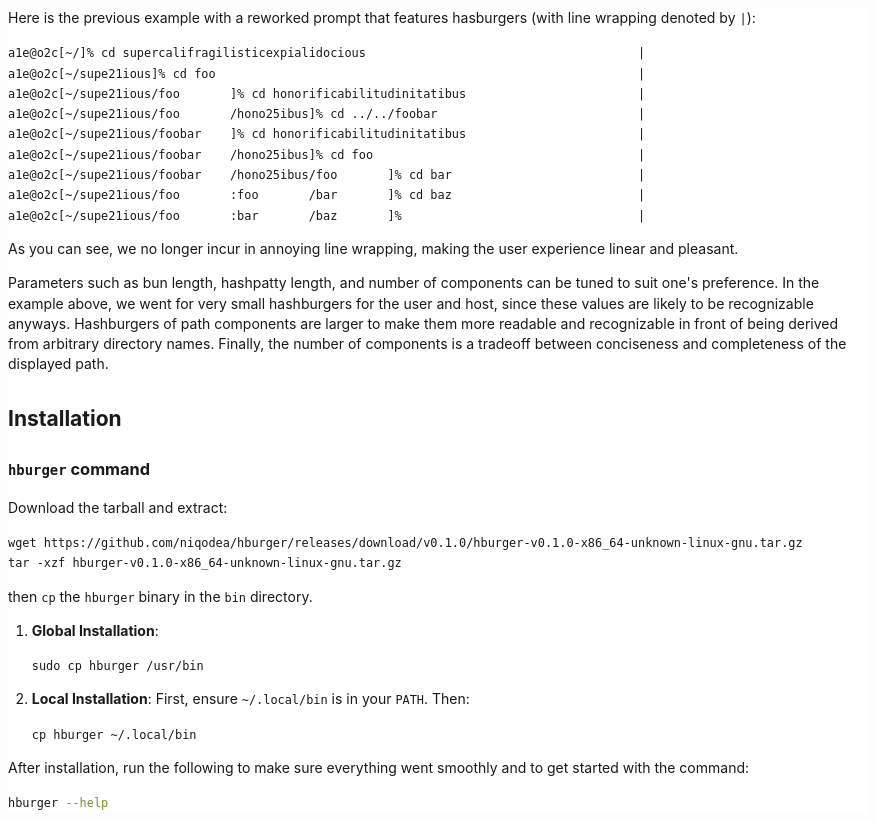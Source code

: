 Here is the previous example with a reworked prompt that features hasburgers (with line wrapping denoted by `|`):

```
a1e@o2c[~/]% cd supercalifragilisticexpialidocious                                      |
a1e@o2c[~/supe21ious]% cd foo                                                           |
a1e@o2c[~/supe21ious/foo       ]% cd honorificabilitudinitatibus                        |
a1e@o2c[~/supe21ious/foo       /hono25ibus]% cd ../../foobar                            |
a1e@o2c[~/supe21ious/foobar    ]% cd honorificabilitudinitatibus                        |
a1e@o2c[~/supe21ious/foobar    /hono25ibus]% cd foo                                     |
a1e@o2c[~/supe21ious/foobar    /hono25ibus/foo       ]% cd bar                          |
a1e@o2c[~/supe21ious/foo       :foo       /bar       ]% cd baz                          |
a1e@o2c[~/supe21ious/foo       :bar       /baz       ]%                                 |
```

As you can see, we no longer incur in annoying line wrapping, making the user experience linear and pleasant.

Parameters such as bun length, hashpatty length, and number of components can be tuned to suit one's preference.
In the example above, we went for very small hashburgers for the user and host, since these values are likely to be recognizable anyways.
Hashburgers of path components are larger to make them more readable and recognizable in front of being derived from arbitrary directory names.
Finally, the number of components is a tradeoff between conciseness and completeness of the displayed path.


## Installation

### `hburger` command

Download the tarball and extract:

```
wget https://github.com/niqodea/hburger/releases/download/v0.1.0/hburger-v0.1.0-x86_64-unknown-linux-gnu.tar.gz
tar -xzf hburger-v0.1.0-x86_64-unknown-linux-gnu.tar.gz
```

then `cp` the `hburger` binary in the `bin` directory.

1. **Global Installation**:
   ```
   sudo cp hburger /usr/bin
   ```

2. **Local Installation**:
   First, ensure `~/.local/bin` is in your `PATH`. Then:
   ```
   cp hburger ~/.local/bin
   ```

After installation, run the following to make sure everything went smoothly and to get started with the command:
```sh
hburger --help
```
